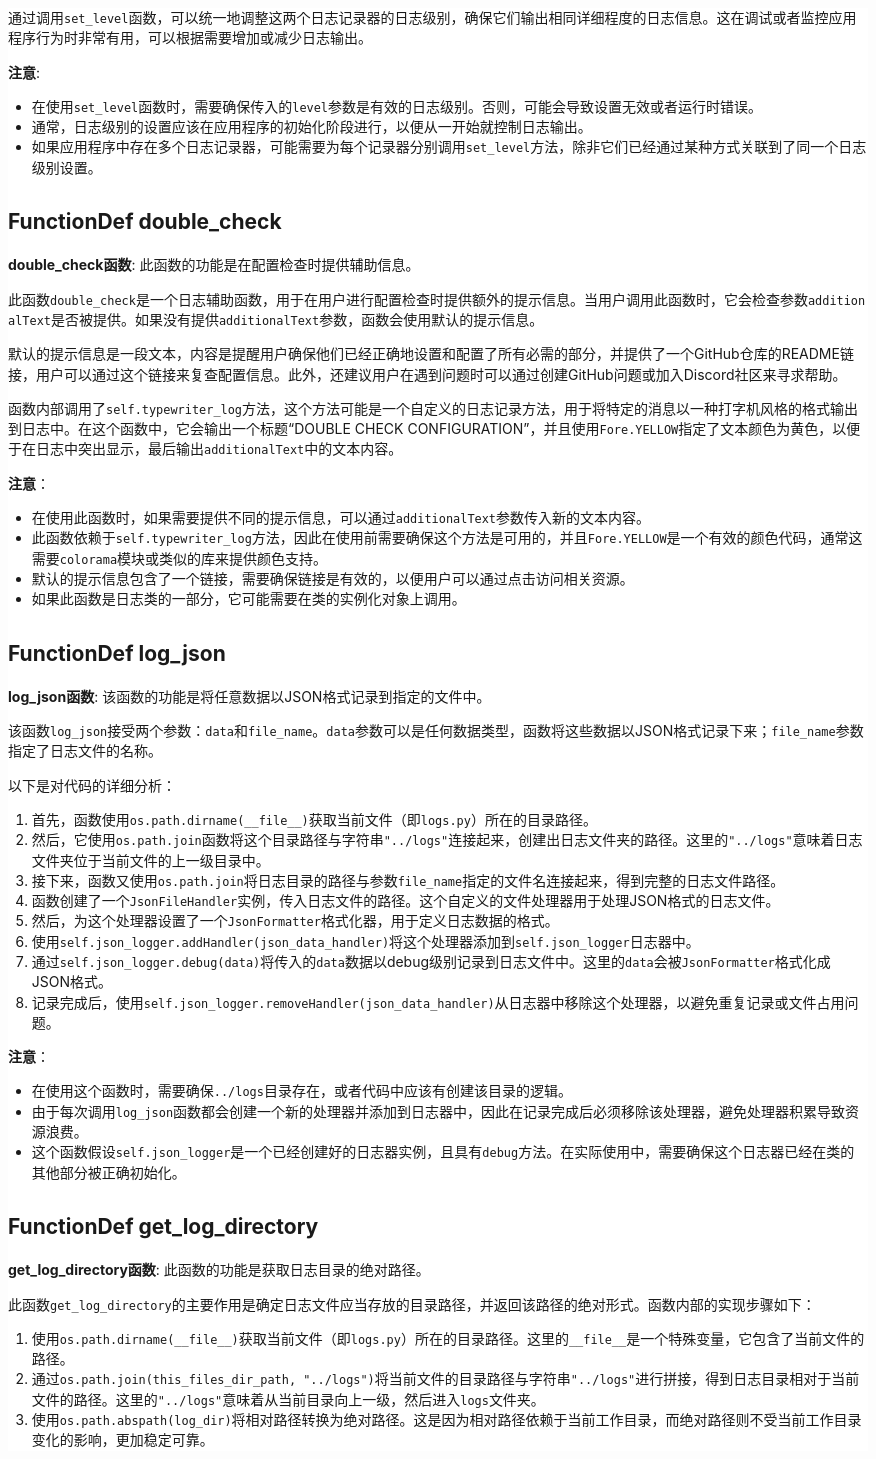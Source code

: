 通过调用`set_level`函数，可以统一地调整这两个日志记录器的日志级别，确保它们输出相同详细程度的日志信息。这在调试或者监控应用程序行为时非常有用，可以根据需要增加或减少日志输出。

**注意**:
- 在使用`set_level`函数时，需要确保传入的`level`参数是有效的日志级别。否则，可能会导致设置无效或者运行时错误。
- 通常，日志级别的设置应该在应用程序的初始化阶段进行，以便从一开始就控制日志输出。
- 如果应用程序中存在多个日志记录器，可能需要为每个记录器分别调用`set_level`方法，除非它们已经通过某种方式关联到了同一个日志级别设置。
## FunctionDef double_check
**double_check函数**: 此函数的功能是在配置检查时提供辅助信息。

此函数`double_check`是一个日志辅助函数，用于在用户进行配置检查时提供额外的提示信息。当用户调用此函数时，它会检查参数`additionalText`是否被提供。如果没有提供`additionalText`参数，函数会使用默认的提示信息。

默认的提示信息是一段文本，内容是提醒用户确保他们已经正确地设置和配置了所有必需的部分，并提供了一个GitHub仓库的README链接，用户可以通过这个链接来复查配置信息。此外，还建议用户在遇到问题时可以通过创建GitHub问题或加入Discord社区来寻求帮助。

函数内部调用了`self.typewriter_log`方法，这个方法可能是一个自定义的日志记录方法，用于将特定的消息以一种打字机风格的格式输出到日志中。在这个函数中，它会输出一个标题“DOUBLE CHECK CONFIGURATION”，并且使用`Fore.YELLOW`指定了文本颜色为黄色，以便于在日志中突出显示，最后输出`additionalText`中的文本内容。

**注意**：
- 在使用此函数时，如果需要提供不同的提示信息，可以通过`additionalText`参数传入新的文本内容。
- 此函数依赖于`self.typewriter_log`方法，因此在使用前需要确保这个方法是可用的，并且`Fore.YELLOW`是一个有效的颜色代码，通常这需要`colorama`模块或类似的库来提供颜色支持。
- 默认的提示信息包含了一个链接，需要确保链接是有效的，以便用户可以通过点击访问相关资源。
- 如果此函数是日志类的一部分，它可能需要在类的实例化对象上调用。
## FunctionDef log_json
**log_json函数**: 该函数的功能是将任意数据以JSON格式记录到指定的文件中。

该函数`log_json`接受两个参数：`data`和`file_name`。`data`参数可以是任何数据类型，函数将这些数据以JSON格式记录下来；`file_name`参数指定了日志文件的名称。

以下是对代码的详细分析：

1. 首先，函数使用`os.path.dirname(__file__)`获取当前文件（即`logs.py`）所在的目录路径。
2. 然后，它使用`os.path.join`函数将这个目录路径与字符串`"../logs"`连接起来，创建出日志文件夹的路径。这里的`"../logs"`意味着日志文件夹位于当前文件的上一级目录中。
3. 接下来，函数又使用`os.path.join`将日志目录的路径与参数`file_name`指定的文件名连接起来，得到完整的日志文件路径。
4. 函数创建了一个`JsonFileHandler`实例，传入日志文件的路径。这个自定义的文件处理器用于处理JSON格式的日志文件。
5. 然后，为这个处理器设置了一个`JsonFormatter`格式化器，用于定义日志数据的格式。
6. 使用`self.json_logger.addHandler(json_data_handler)`将这个处理器添加到`self.json_logger`日志器中。
7. 通过`self.json_logger.debug(data)`将传入的`data`数据以debug级别记录到日志文件中。这里的`data`会被`JsonFormatter`格式化成JSON格式。
8. 记录完成后，使用`self.json_logger.removeHandler(json_data_handler)`从日志器中移除这个处理器，以避免重复记录或文件占用问题。

**注意**：
- 在使用这个函数时，需要确保`../logs`目录存在，或者代码中应该有创建该目录的逻辑。
- 由于每次调用`log_json`函数都会创建一个新的处理器并添加到日志器中，因此在记录完成后必须移除该处理器，避免处理器积累导致资源浪费。
- 这个函数假设`self.json_logger`是一个已经创建好的日志器实例，且具有`debug`方法。在实际使用中，需要确保这个日志器已经在类的其他部分被正确初始化。
## FunctionDef get_log_directory
**get_log_directory函数**: 此函数的功能是获取日志目录的绝对路径。

此函数`get_log_directory`的主要作用是确定日志文件应当存放的目录路径，并返回该路径的绝对形式。函数内部的实现步骤如下：

1. 使用`os.path.dirname(__file__)`获取当前文件（即`logs.py`）所在的目录路径。这里的`__file__`是一个特殊变量，它包含了当前文件的路径。
2. 通过`os.path.join(this_files_dir_path, "../logs")`将当前文件的目录路径与字符串`"../logs"`进行拼接，得到日志目录相对于当前文件的路径。这里的`"../logs"`意味着从当前目录向上一级，然后进入`logs`文件夹。
3. 使用`os.path.abspath(log_dir)`将相对路径转换为绝对路径。这是因为相对路径依赖于当前工作目录，而绝对路径则不受当前工作目录变化的影响，更加稳定可靠。
